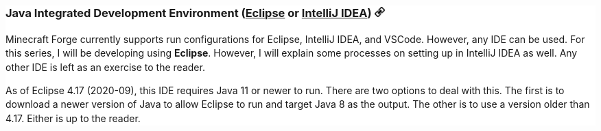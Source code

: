### <a name="ide"></a>Java Integrated Development Environment ([Eclipse](https://www.eclipse.org/downloads/packages/release) or [IntelliJ IDEA](https://www.jetbrains.com/idea/download/)) <a href="#ide"><img src="../../../../images/link.png" alt="Link" style="width:15px;height:15px;"></a>

Minecraft Forge currently supports run configurations for Eclipse, IntelliJ IDEA, and VSCode. However, any IDE can be used. For this series, I will be developing using **Eclipse**. However, I will explain some processes on setting up in IntelliJ IDEA as well. Any other IDE is left as an exercise to the reader.

As of Eclipse 4.17 (2020-09), this IDE requires Java 11 or newer to run. There are two options to deal with this. The first is to download a newer version of Java to allow Eclipse to run and target Java 8 as the output. The other is to use a version older than 4.17. Either is up to the reader.
